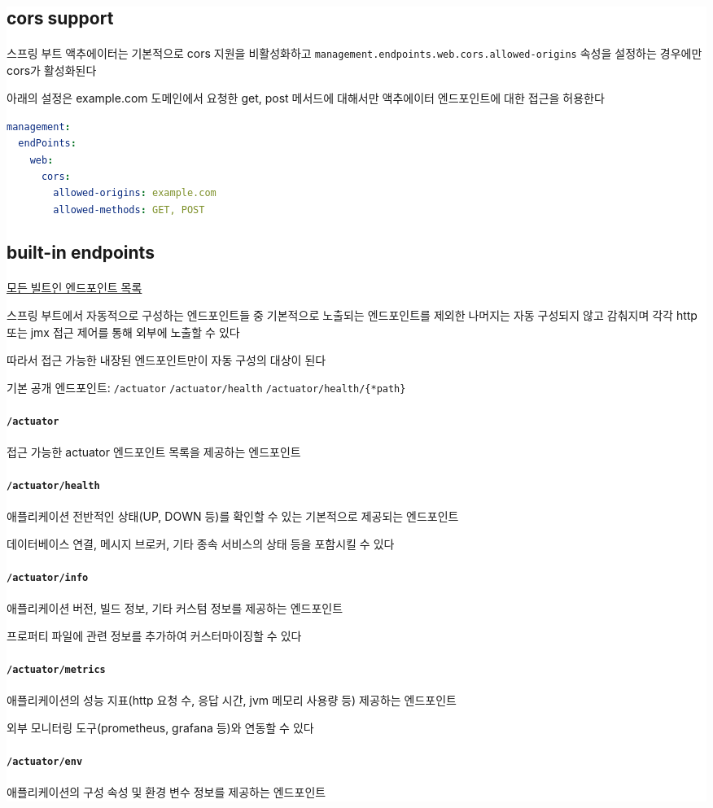 
## cors support

스프링 부트 액추에이터는 기본적으로 cors 지원을 비활성화하고 `management.endpoints.web.cors.allowed-origins` 속성을 설정하는 경우에만 cors가 활성화된다

아래의 설정은 example.com 도메인에서 요청한 get, post 메서드에 대해서만 액추에이터 엔드포인트에 대한 접근을 허용한다

```yaml
management:
  endPoints:
    web:
      cors:
        allowed-origins: example.com
        allowed-methods: GET, POST
```


## built-in endpoints

[모든 빌트인 엔드포인트 목록](https://docs.spring.io/spring-boot/reference/actuator/endpoints.html#actuator.endpoints)

스프링 부트에서 자동적으로 구성하는 엔드포인트들 중 기본적으로 노출되는 엔드포인트를 제외한 나머지는 자동 구성되지 않고 감춰지며 각각 http 또는 jmx 접근 제어를 통해 외부에 노출할 수 있다

따라서 접근 가능한 내장된 엔드포인트만이 자동 구성의 대상이 된다

기본 공개 엔드포인트: `/actuator` `/actuator/health` `/actuator/health/{*path}`

#### `/actuator`

접근 가능한 actuator 엔드포인트 목록을 제공하는 엔드포인트

#### `/actuator/health`

애플리케이션 전반적인 상태(UP, DOWN 등)를 확인할 수 있는 기본적으로 제공되는 엔드포인트

데이터베이스 연결, 메시지 브로커, 기타 종속 서비스의 상태 등을 포함시킬 수 있다

#### `/actuator/info`

애플리케이션 버전, 빌드 정보, 기타 커스텀 정보를 제공하는 엔드포인트

프로퍼티 파일에 관련 정보를 추가하여 커스터마이징할 수 있다

```yaml
```

#### `/actuator/metrics`

애플리케이션의 성능 지표(http 요청 수, 응답 시간, jvm 메모리 사용량 등) 제공하는 엔드포인트

외부 모니터링 도구(prometheus, grafana 등)와 연동할 수 있다

#### `/actuator/env`

애플리케이션의 구성 속성 및 환경 변수 정보를 제공하는 엔드포인트
